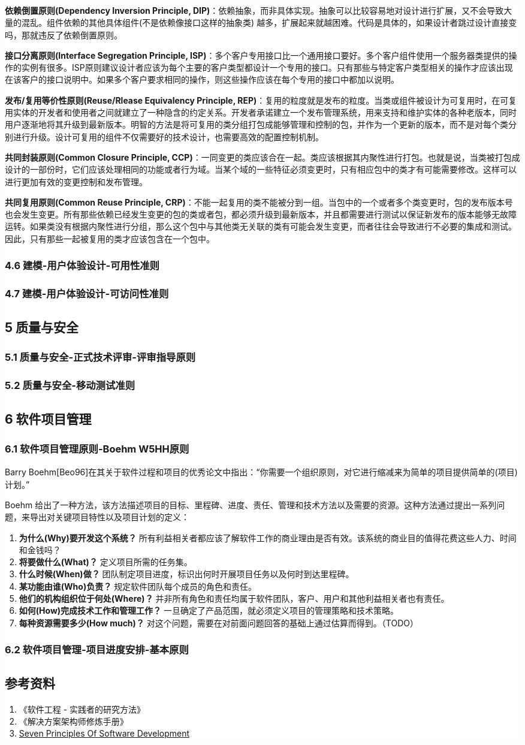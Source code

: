 **依赖倒置原则(Dependency Inversion Principle, DIP)**：依赖抽象，而非具体实现。抽象可以比较容易地对设计进行扩展，又不会导致大量的混乱。组件依赖的其他具体组件(不是依赖像接口这样的抽象类) 越多，扩展起来就越困难。代码是具体的，如果设计者跳过设计直接变吗，那就违反了依赖倒置原则。

**接口分离原则(Interface Segregation Principle, ISP)**：多个客户专用接口比一个通用接口要好。多个客户组件使用一个服务器类提供的操作的实例有很多。ISP原则建议设计者应该为每个主要的客户类型都设计一个专用的接口。只有那些与特定客户类型相关的操作才应该出现在该客户的接口说明中。如果多个客户要求相同的操作，则这些操作应该在每个专用的接口中都加以说明。

**发布/复用等价性原则(Reuse/Rlease Equivalency Principle, REP)**：复用的粒度就是发布的粒度。当类或组件被设计为可复用时，在可复用实体的开发者和使用者之间就建立了一种隐含的约定关系。开发者承诺建立一个发布管理系统，用来支持和维护实体的各种老版本，同时用户逐渐地将其升级到最新版本。明智的方法是将可复用的类分组打包成能够管理和控制的包，并作为一个更新的版本，而不是对每个类分别进行升级。设计可复用的组件不仅需要好的技术设计，也需要高效的配置控制机制。

**共同封装原则(Common Closure Principle, CCP)**：一同变更的类应该合在一起。类应该根据其内聚性进行打包。也就是说，当类被打包成设计的一部份时，它们应该处理相同的功能或者行为域。当某个域的一些特征必须变更时，只有相应包中的类才有可能需要修改。这样可以进行更加有效的变更控制和发布管理。

**共同复用原则(Common Reuse Principle, CRP)**：不能一起复用的类不能被分到一组。当包中的一个或者多个类变更时，包的发布版本号也会发生变更。所有那些依赖已经发生变更的包的类或者包，都必须升级到最新版本，并且都需要进行测试以保证新发布的版本能够无故障运转。如果类没有根据内聚性进行分组，那么这个包中与其他类无关联的类有可能会发生变更，而者往往会导致进行不必要的集成和测试。因此，只有那些一起被复用的类才应该包含在一个包中。

### 4.6 建模-用户体验设计-可用性准则
### 4.7 建模-用户体验设计-可访问性准则
## 5 质量与安全
### 5.1 质量与安全-正式技术评审-评审指导原则
### 5.2 质量与安全-移动测试准则
## 6 软件项目管理
### 6.1 软件项目管理原则-Boehm W5HH原则
Barry Boehm[Beo96]在其关于软件过程和项目的优秀论文中指出：“你需要一个组织原则，对它进行缩减来为简单的项目提供简单的(项目)计划。”

Boehm 给出了一种方法，该方法描述项目的目标、里程碑、进度、责任、管理和技术方法以及需要的资源。这种方法通过提出一系列问题，来导出对关键项目特性以及项目计划的定义：

1. **为什么(Why)要开发这个系统？** 所有利益相关者都应该了解软件工作的商业理由是否有效。该系统的商业目的值得花费这些人力、时间和金钱吗？
2. **将要做什么(What)？** 定义项目所需的任务集。
3. **什么时候(When)做？** 团队制定项目进度，标识出何时开展项目任务以及何时到达里程碑。
4. **某功能由谁(Who)负责？** 规定软件团队每个成员的角色和责任。
5. **他们的机构组织位于何处(Where)？** 并非所有角色和责任均属于软件团队，客户、用户和其他利益相关者也有责任。
6. **如何(How)完成技术工作和管理工作？** 一旦确定了产品范围，就必须定义项目的管理策略和技术策略。
7. **每种资源需要多少(How much)？** 对这个问题，需要在对前面问题回答的基础上通过估算而得到。（TODO）

### 6.2 软件项目管理-项目进度安排-基本原则
## 参考资料
1. 《软件工程 - 实践者的研究方法》
2. 《解决方案架构师修炼手册》
3. [Seven Principles Of Software Development](https://wiki.c2.com/?SevenPrinciplesOfSoftwareDevelopment)
